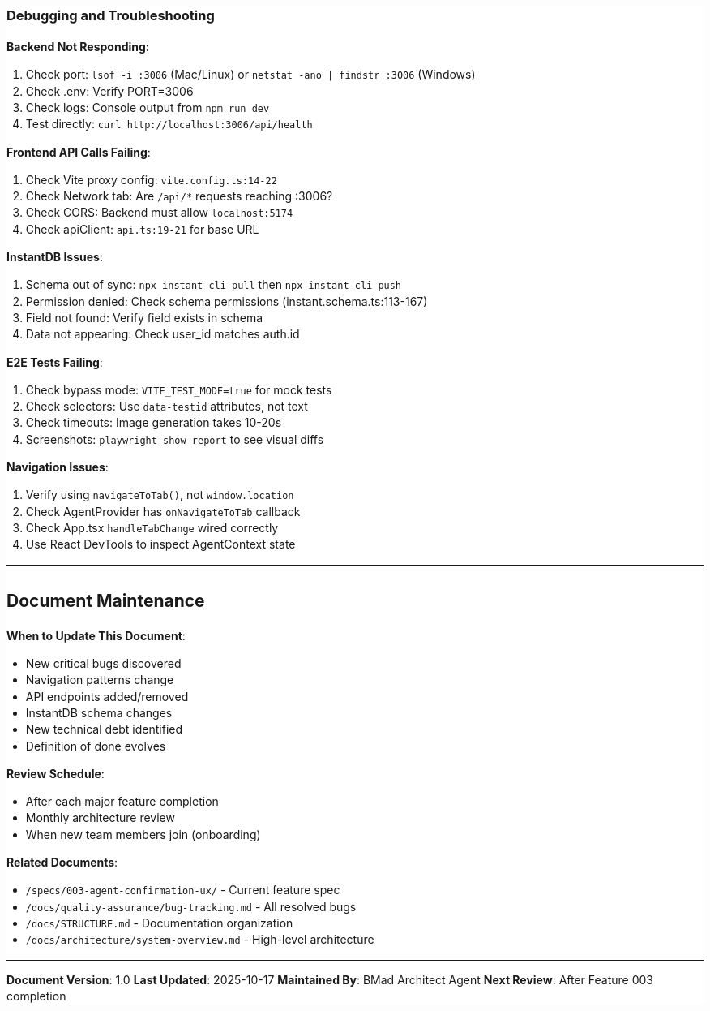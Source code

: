 ### Debugging and Troubleshooting

**Backend Not Responding**:
1. Check port: `lsof -i :3006` (Mac/Linux) or `netstat -ano | findstr :3006` (Windows)
2. Check .env: Verify PORT=3006
3. Check logs: Console output from `npm run dev`
4. Test directly: `curl http://localhost:3006/api/health`

**Frontend API Calls Failing**:
1. Check Vite proxy config: `vite.config.ts:14-22`
2. Check Network tab: Are `/api/*` requests reaching :3006?
3. Check CORS: Backend must allow `localhost:5174`
4. Check apiClient: `api.ts:19-21` for base URL

**InstantDB Issues**:
1. Schema out of sync: `npx instant-cli pull` then `npx instant-cli push`
2. Permission denied: Check schema permissions (instant.schema.ts:113-167)
3. Field not found: Verify field exists in schema
4. Data not appearing: Check user_id matches auth.id

**E2E Tests Failing**:
1. Check bypass mode: `VITE_TEST_MODE=true` for mock tests
2. Check selectors: Use `data-testid` attributes, not text
3. Check timeouts: Image generation takes 10-20s
4. Screenshots: `playwright show-report` to see visual diffs

**Navigation Issues**:
1. Verify using `navigateToTab()`, not `window.location`
2. Check AgentProvider has `onNavigateToTab` callback
3. Check App.tsx `handleTabChange` wired correctly
4. Use React DevTools to inspect AgentContext state

---

## Document Maintenance

**When to Update This Document**:
- New critical bugs discovered
- Navigation patterns change
- API endpoints added/removed
- InstantDB schema changes
- New technical debt identified
- Definition of done evolves

**Review Schedule**:
- After each major feature completion
- Monthly architecture review
- When new team members join (onboarding)

**Related Documents**:
- `/specs/003-agent-confirmation-ux/` - Current feature spec
- `/docs/quality-assurance/bug-tracking.md` - All resolved bugs
- `/docs/STRUCTURE.md` - Documentation organization
- `/docs/architecture/system-overview.md` - High-level architecture

---

**Document Version**: 1.0
**Last Updated**: 2025-10-17
**Maintained By**: BMad Architect Agent
**Next Review**: After Feature 003 completion

